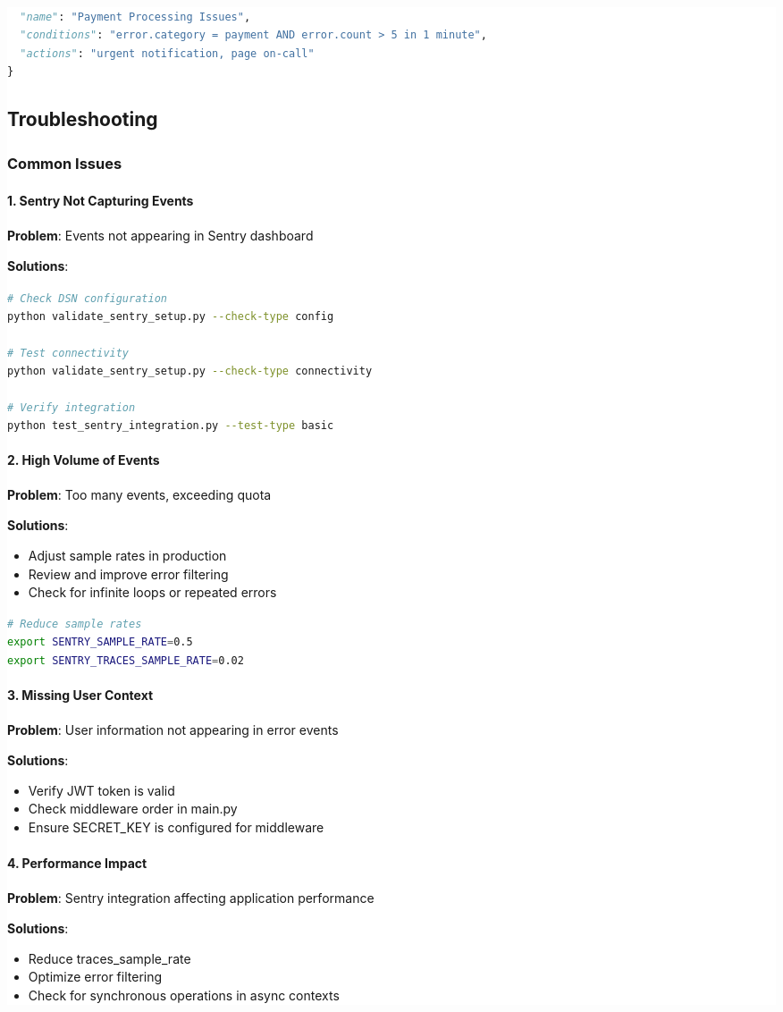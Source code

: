 ```python
  "name": "Payment Processing Issues",
  "conditions": "error.category = payment AND error.count > 5 in 1 minute",
  "actions": "urgent notification, page on-call"
}
```

## Troubleshooting

### Common Issues

#### 1. Sentry Not Capturing Events

**Problem**: Events not appearing in Sentry dashboard

**Solutions**:
```bash
# Check DSN configuration
python validate_sentry_setup.py --check-type config

# Test connectivity
python validate_sentry_setup.py --check-type connectivity

# Verify integration
python test_sentry_integration.py --test-type basic
```

#### 2. High Volume of Events

**Problem**: Too many events, exceeding quota

**Solutions**:
- Adjust sample rates in production
- Review and improve error filtering
- Check for infinite loops or repeated errors

```bash
# Reduce sample rates
export SENTRY_SAMPLE_RATE=0.5
export SENTRY_TRACES_SAMPLE_RATE=0.02
```

#### 3. Missing User Context

**Problem**: User information not appearing in error events

**Solutions**:
- Verify JWT token is valid
- Check middleware order in main.py
- Ensure SECRET_KEY is configured for middleware

#### 4. Performance Impact

**Problem**: Sentry integration affecting application performance

**Solutions**:
- Reduce traces_sample_rate
- Optimize error filtering
- Check for synchronous operations in async contexts
